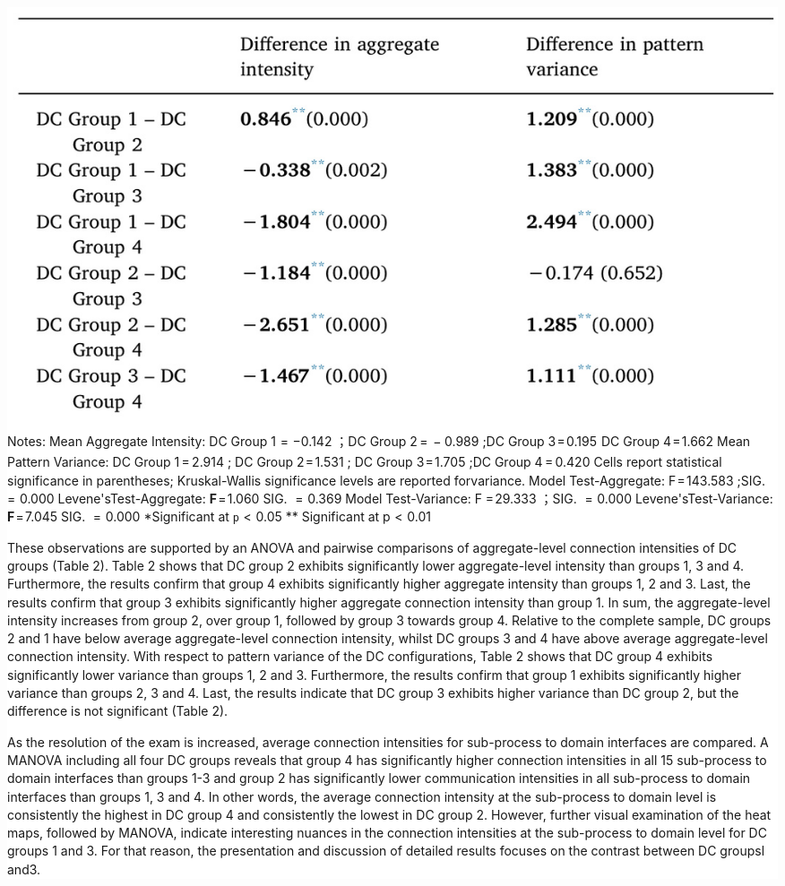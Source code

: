 ![](images/0fdace4fcc2f3dbb91dfd08af90b9babaa432058c76a629bc2c33179f49f359a.jpg)  
Notes: Mean Aggregate Intensity: DC Group $1=-0.142$ ；DC Group $2\,{=}\,-0.989$ ;DC Group $3\!=\!0.195_{\!}$ DC Group $4\!=\!1.662$ Mean Pattern Variance: DC Group $1\,{=}\,2.914$ ; DC Group $2\!=\!1.531$ ; DC Group $3\!=\!1.705$ ;DC Group $4\,{=}\,0.420$ Cells report statistical significance in parentheses; Kruskal-Wallis significance levels are reported forvariance. Model Test-Aggregate: $\mathrm{F}\!=\!143.583$ ;SIG. $=0.000$ Levene'sTest-Aggregate: $\mathbf{F}\!=\!1.060$ SIG. $=0.369$ Model Test-Variance: $\operatorname{F}\!=\!29.333$ ；SIG. $=0.000$ Levene'sTest-Variance: $\mathbf{F}\!=\!7.045$ SIG. $=0.000$ \*Significant at $\mathtt{p}<0.05$ $\ast\ast$ Significant at $\mathsf{p}<0.01$  

These observations are supported by an ANOVA and pairwise comparisons of aggregate-level connection intensities of DC groups (Table 2). Table 2 shows that DC group 2 exhibits significantly lower aggregate-level intensity than groups 1, 3 and 4. Furthermore, the results confirm that group 4 exhibits significantly higher aggregate intensity than groups 1, 2 and 3. Last, the results confirm that group 3 exhibits significantly higher aggregate connection intensity than group 1. In sum, the aggregate-level intensity increases from group 2, over group 1, followed by group 3 towards group 4. Relative to the complete sample, DC groups 2 and 1 have below average aggregate-level connection intensity, whilst DC groups 3 and 4 have above average aggregate-level connection intensity. With respect to pattern variance of the DC configurations, Table 2 shows that DC group 4 exhibits significantly lower variance than groups 1, 2 and 3. Furthermore, the results confirm that group 1 exhibits significantly higher variance than groups 2, 3 and 4. Last, the results indicate that DC group 3 exhibits higher variance than DC group 2, but the difference is not significant (Table 2).  

As the resolution of the exam is increased, average connection intensities for sub-process to domain interfaces are compared. A MANOVA including all four DC groups reveals that group 4 has significantly higher connection intensities in all 15 sub-process to domain interfaces than groups 1-3 and group 2 has significantly lower communication intensities in all sub-process to domain interfaces than groups 1, 3 and 4. In other words, the average connection intensity at the sub-process to domain level is consistently the highest in DC group 4 and consistently the lowest in DC group 2. However, further visual examination of the heat maps, followed by MANOVA, indicate interesting nuances in the connection intensities at the sub-process to domain level for DC groups 1 and 3. For that reason, the presentation and discussion of detailed results focuses on the contrast between DC groupsl and3.  
